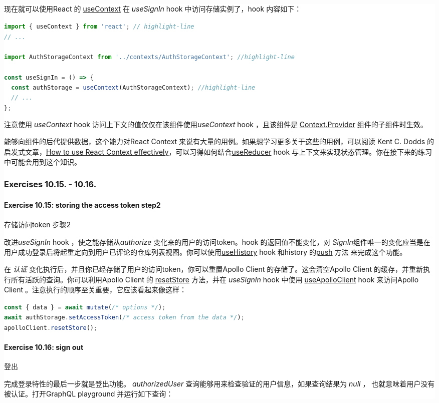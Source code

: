 
现在就可以使用React 的 [useContext](https://reactjs.org/docs/hooks-reference.html#usecontext) 在 <em>useSignIn</em> hook 中访问存储实例了，hook 内容如下：

```javascript
import { useContext } from 'react'; // highlight-line
// ...

import AuthStorageContext from '../contexts/AuthStorageContext'; //highlight-line

const useSignIn = () => {
  const authStorage = useContext(AuthStorageContext); //highlight-line
  // ...
};
```


注意使用 <em>useContext</em> hook 访问上下文的值仅仅在该组件使用<em>useContext</em> hook ，且该组件是  [Context.Provider](https://reactjs.org/docs/context.html#contextprovider) 组件的子组件时生效。


能够向组件的后代提供数据，这个能力对React Context 来说有大量的用例。如果想学习更多关于这些的用例，可以阅读 Kent C. Dodds 的启发式文章，[How to use React Context effectively](https://kentcdodds.com/blog/how-to-use-react-context-effectively)，可以习得如何结合[useReducer](https://reactjs.org/docs/hooks-reference.html#usereducer) hook 与上下文来实现状态管理。你在接下来的练习中可能会用到这个知识。

</div>

<div class="tasks">

### Exercises 10.15. - 10.16.

#### Exercise 10.15: storing the access token step2
存储访问token 步骤2


改进<em>useSignIn</em> hook ，使之能存储从<i>authorize</i>  变化来的用户的访问token。hook 的返回值不能变化，对 <em>SignIn</em>组件唯一的变化应当是在用户成功登录后将起重定向到用户已评论的仓库列表视图。你可以使用[useHistory](https://reacttraining.com/react-router/native/api/Hooks/usehistory) hook 和history 的[push](https://reacttraining.com/react-router/native/api/history) 方法 来完成这个功能。



在 <i>认证</i> 变化执行后，并且你已经存储了用户的访问token，你可以重置Apollo Client 的存储了。这会清空Apollo Client 的缓存，并重新执行所有活跃的查询。你可以利用Apollo Client 的 [resetStore](https://www.apollographql.com/docs/react/v2.5/api/apollo-client/#ApolloClient.resetStore) 方法，并在 <em>useSignIn</em> hook 中使用 [useApolloClient](https://www.apollographql.com/docs/react/api/react-hooks/#useapolloclient) hook 来访问Apollo Client 。注意执行的顺序至关重要，它应该看起来像这样：

```javascript
const { data } = await mutate(/* options */);
await authStorage.setAccessToken(/* access token from the data */);
apolloClient.resetStore();
```

#### Exercise 10.16: sign out
登出


完成登录特性的最后一步就是登出功能。 <em>authorizedUser</em> 查询能够用来检查验证的用户信息，如果查询结果为 <em>null</em> ， 也就意味着用户没有被认证。打开GraphQL playground 并运行如下查询：
